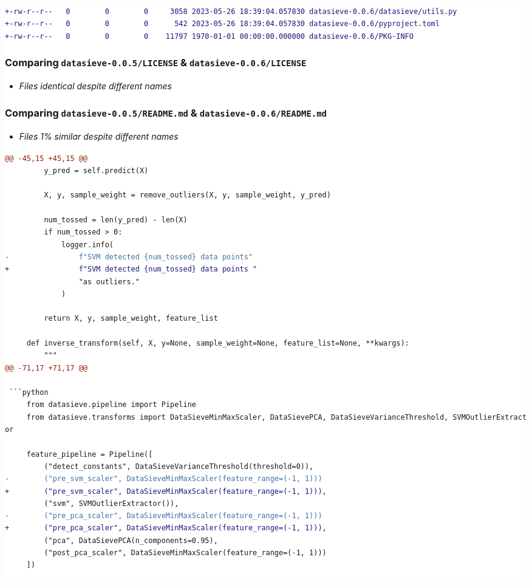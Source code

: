 ```diff
+-rw-r--r--   0        0        0     3058 2023-05-26 18:39:04.057830 datasieve-0.0.6/datasieve/utils.py
+-rw-r--r--   0        0        0      542 2023-05-26 18:39:04.057830 datasieve-0.0.6/pyproject.toml
+-rw-r--r--   0        0        0    11797 1970-01-01 00:00:00.000000 datasieve-0.0.6/PKG-INFO
```

### Comparing `datasieve-0.0.5/LICENSE` & `datasieve-0.0.6/LICENSE`

 * *Files identical despite different names*

### Comparing `datasieve-0.0.5/README.md` & `datasieve-0.0.6/README.md`

 * *Files 1% similar despite different names*

```diff
@@ -45,15 +45,15 @@
         y_pred = self.predict(X)
 
         X, y, sample_weight = remove_outliers(X, y, sample_weight, y_pred)
 
         num_tossed = len(y_pred) - len(X)
         if num_tossed > 0:
             logger.info(
-                f"SVM detected {num_tossed} data points"
+                f"SVM detected {num_tossed} data points "
                 "as outliers."
             )
 
         return X, y, sample_weight, feature_list
 
     def inverse_transform(self, X, y=None, sample_weight=None, feature_list=None, **kwargs):
         """
@@ -71,17 +71,17 @@
 
 ```python
     from datasieve.pipeline import Pipeline
     from datasieve.transforms import DataSieveMinMaxScaler, DataSievePCA, DataSieveVarianceThreshold, SVMOutlierExtractor
 
     feature_pipeline = Pipeline([
         ("detect_constants", DataSieveVarianceThreshold(threshold=0)),
-        ("pre_svm_scaler", DataSieveMinMaxScaler(feature_range=(-1, 1)))
+        ("pre_svm_scaler", DataSieveMinMaxScaler(feature_range=(-1, 1))),
         ("svm", SVMOutlierExtractor()),
-        ("pre_pca_scaler", DataSieveMinMaxScaler(feature_range=(-1, 1)))
+        ("pre_pca_scaler", DataSieveMinMaxScaler(feature_range=(-1, 1))),
         ("pca", DataSievePCA(n_components=0.95),
         ("post_pca_scaler", DataSieveMinMaxScaler(feature_range=(-1, 1)))
     ])
 
 ```
 